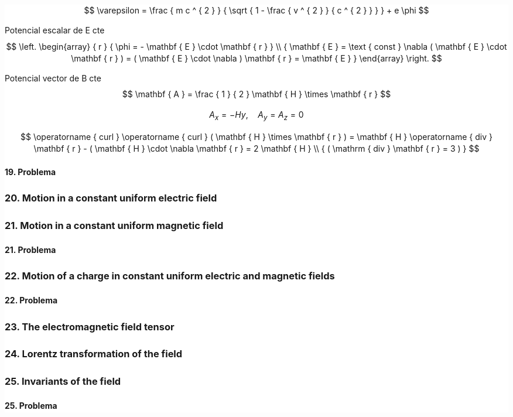 $$
\varepsilon = \frac { m c ^ { 2 } } { \sqrt { 1 - \frac { v ^ { 2 } } { c ^ { 2 } } } } + e \phi
$$

Potencial escalar de E cte
$$
\left. \begin{array} { r }
{ \phi = - \mathbf { E } \cdot \mathbf { r } }
\\
{ \mathbf { E } = \text { const } \nabla ( \mathbf { E } \cdot \mathbf { r } ) = ( \mathbf { E } \cdot \nabla ) \mathbf { r } = \mathbf { E } }
\end{array} \right.
$$

Potencial vector de B cte
$$
\mathbf { A } = \frac { 1 } { 2 } \mathbf { H } \times \mathbf { r }
$$

$$
A _ { x } = - H y , \quad A _ { y } = A _ { z } = 0
$$

$$
\operatorname { curl } \operatorname { curl } ( \mathbf { H } \times \mathbf { r } ) = \mathbf { H } \operatorname { div } \mathbf { r } - ( \mathbf { H } \cdot \nabla \mathbf { r } = 2 \mathbf { H }
\\
{ ( \mathrm { div } \mathbf { r } = 3 ) }
$$

#### 19. Problema



### 20. Motion in a constant uniform electric field

### 21. Motion in a constant uniform magnetic field

#### 21. Problema

### 22. Motion of a charge in constant uniform electric and magnetic fields

#### 22. Problema

### 23. The electromagnetic field tensor

### 24. Lorentz transformation of the field

### 25. Invariants of the field

#### 25. Problema
